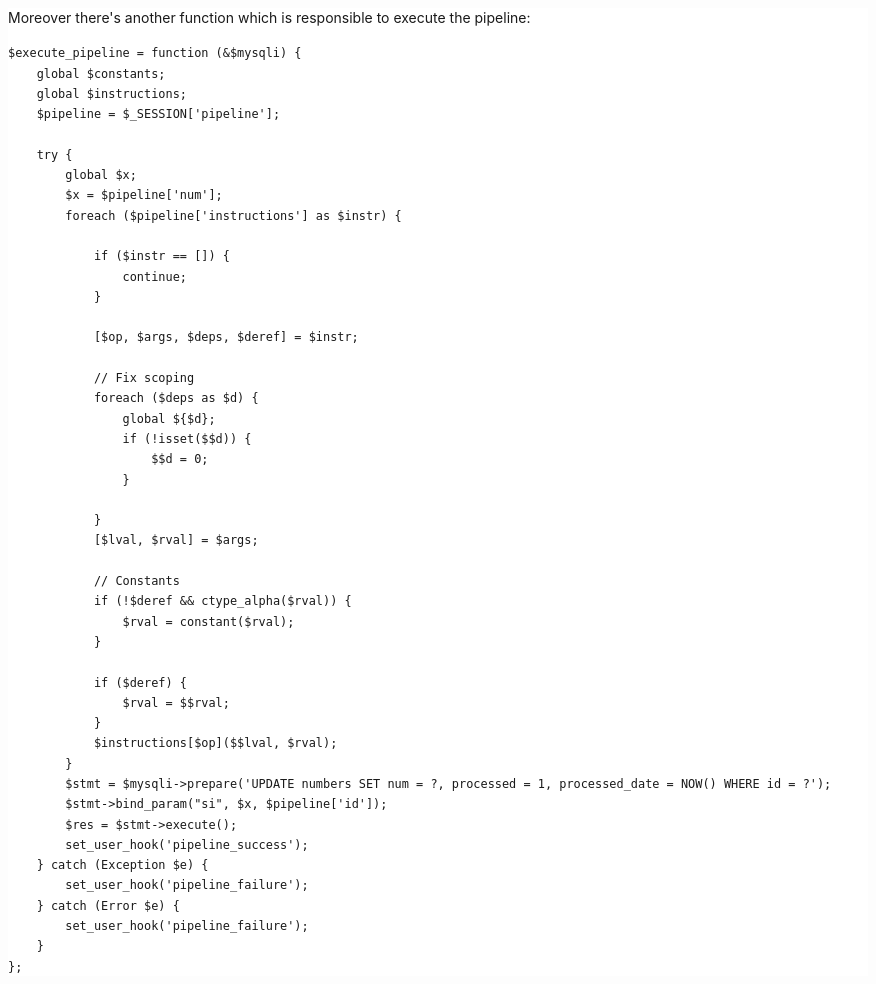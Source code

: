Moreover there's another function which is responsible to execute the pipeline:

```
$execute_pipeline = function (&$mysqli) {
    global $constants;
    global $instructions;
    $pipeline = $_SESSION['pipeline'];

    try {
        global $x;
        $x = $pipeline['num'];
        foreach ($pipeline['instructions'] as $instr) {

            if ($instr == []) {
                continue;
            }

            [$op, $args, $deps, $deref] = $instr;

            // Fix scoping
            foreach ($deps as $d) {
                global ${$d};
                if (!isset($$d)) {
                    $$d = 0;
                }

            }
            [$lval, $rval] = $args;

            // Constants
            if (!$deref && ctype_alpha($rval)) {
                $rval = constant($rval);
            }

            if ($deref) {
                $rval = $$rval;
            }
            $instructions[$op]($$lval, $rval);
        }
        $stmt = $mysqli->prepare('UPDATE numbers SET num = ?, processed = 1, processed_date = NOW() WHERE id = ?');
        $stmt->bind_param("si", $x, $pipeline['id']);
        $res = $stmt->execute();
        set_user_hook('pipeline_success');
    } catch (Exception $e) {
        set_user_hook('pipeline_failure');
    } catch (Error $e) {
        set_user_hook('pipeline_failure');
    }
};
```

